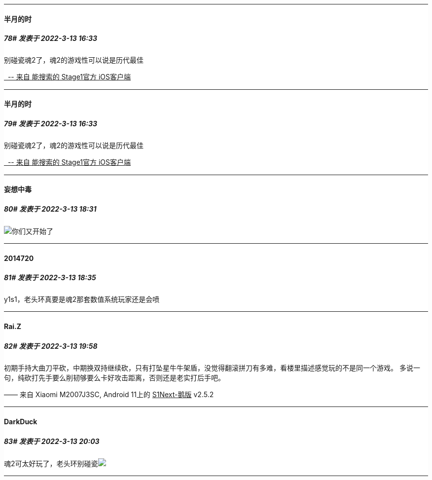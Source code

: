 

*****

####  半月的时  
##### 78#       发表于 2022-3-13 16:33

别碰瓷魂2了，魂2的游戏性可以说是历代最佳

[  -- 来自 能搜索的 Stage1官方 iOS客户端](https://itunes.apple.com/fi/app/saraba1st/id1221237470?mt=8)

*****

####  半月的时  
##### 79#       发表于 2022-3-13 16:33

别碰瓷魂2了，魂2的游戏性可以说是历代最佳

[  -- 来自 能搜索的 Stage1官方 iOS客户端](https://itunes.apple.com/fi/app/saraba1st/id1221237470?mt=8)



*****

####  妄想中毒  
##### 80#       发表于 2022-3-13 18:31

<img src="https://static.saraba1st.com/image/smiley/face2017/037.png" referrerpolicy="no-referrer">你们又开始了

*****

####  2014720  
##### 81#       发表于 2022-3-13 18:35

y1s1，老头环真要是魂2那套数值系统玩家还是会喷



*****

####  Rai.Z  
##### 82#       发表于 2022-3-13 19:58

初期手持大曲刀平砍，中期换双持继续砍，只有打坠星牛牛架盾，没觉得翻滚拼刀有多难，看楼里描述感觉玩的不是同一个游戏。
多说一句，纯砍打先手要么削韧够要么卡好攻击距离，否则还是老实打后手吧。

—— 来自 Xiaomi M2007J3SC, Android 11上的 [S1Next-鹅版](https://github.com/ykrank/S1-Next/releases) v2.5.2

*****

####  DarkDuck  
##### 83#       发表于 2022-3-13 20:03

魂2可太好玩了，老头环别碰瓷<img src="https://static.saraba1st.com/image/smiley/face2017/067.png" referrerpolicy="no-referrer">



*****
